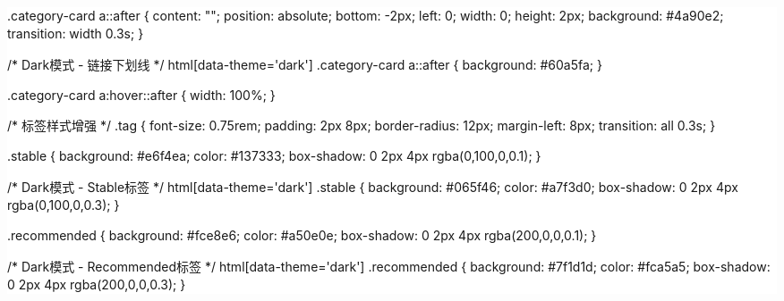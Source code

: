 .category-card a::after {
  content: "";
  position: absolute;
  bottom: -2px;
  left: 0;
  width: 0;
  height: 2px;
  background: #4a90e2;
  transition: width 0.3s;
}

/* Dark模式 - 链接下划线 */
html[data-theme='dark'] .category-card a::after {
  background: #60a5fa;
}

.category-card a:hover::after {
  width: 100%;
}

/* 标签样式增强 */
.tag {
  font-size: 0.75rem;
  padding: 2px 8px;
  border-radius: 12px;
  margin-left: 8px;
  transition: all 0.3s;
}

.stable { 
  background: #e6f4ea; 
  color: #137333;
  box-shadow: 0 2px 4px rgba(0,100,0,0.1);
}

/* Dark模式 - Stable标签 */
html[data-theme='dark'] .stable {
  background: #065f46;
  color: #a7f3d0;
  box-shadow: 0 2px 4px rgba(0,100,0,0.3);
}

.recommended { 
  background: #fce8e6; 
  color: #a50e0e;
  box-shadow: 0 2px 4px rgba(200,0,0,0.1);
}

/* Dark模式 - Recommended标签 */
html[data-theme='dark'] .recommended {
  background: #7f1d1d;
  color: #fca5a5;
  box-shadow: 0 2px 4px rgba(200,0,0,0.3);
}
